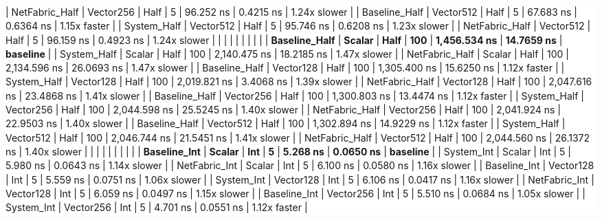| NetFabric_Half   | Vector256 | Half       | 5     |    96.252 ns |  0.4215 ns |  1.24x slower | 
| Baseline_Half    | Vector512 | Half       | 5     |    67.683 ns |  0.6364 ns |  1.15x faster | 
| System_Half      | Vector512 | Half       | 5     |    95.746 ns |  0.6208 ns |  1.23x slower | 
| NetFabric_Half   | Vector512 | Half       | 5     |    96.159 ns |  0.4923 ns |  1.24x slower | 
|                  |           |            |       |              |            |               | 
| **Baseline_Half**    | **Scalar**    | **Half**       | **100**   | **1,456.534 ns** | **14.7659 ns** |      **baseline** | 
| System_Half      | Scalar    | Half       | 100   | 2,140.475 ns | 18.2185 ns |  1.47x slower | 
| NetFabric_Half   | Scalar    | Half       | 100   | 2,134.596 ns | 26.0693 ns |  1.47x slower | 
| Baseline_Half    | Vector128 | Half       | 100   | 1,305.400 ns | 15.6250 ns |  1.12x faster | 
| System_Half      | Vector128 | Half       | 100   | 2,019.821 ns |  3.4068 ns |  1.39x slower | 
| NetFabric_Half   | Vector128 | Half       | 100   | 2,047.616 ns | 23.4868 ns |  1.41x slower | 
| Baseline_Half    | Vector256 | Half       | 100   | 1,300.803 ns | 13.4474 ns |  1.12x faster | 
| System_Half      | Vector256 | Half       | 100   | 2,044.598 ns | 25.5245 ns |  1.40x slower | 
| NetFabric_Half   | Vector256 | Half       | 100   | 2,041.924 ns | 22.9503 ns |  1.40x slower | 
| Baseline_Half    | Vector512 | Half       | 100   | 1,302.894 ns | 14.9229 ns |  1.12x faster | 
| System_Half      | Vector512 | Half       | 100   | 2,046.744 ns | 21.5451 ns |  1.41x slower | 
| NetFabric_Half   | Vector512 | Half       | 100   | 2,044.560 ns | 26.1372 ns |  1.40x slower | 
|                  |           |            |       |              |            |               | 
| **Baseline_Int**     | **Scalar**    | **Int**        | **5**     |     **5.268 ns** |  **0.0650 ns** |      **baseline** | 
| System_Int       | Scalar    | Int        | 5     |     5.980 ns |  0.0643 ns |  1.14x slower | 
| NetFabric_Int    | Scalar    | Int        | 5     |     6.100 ns |  0.0580 ns |  1.16x slower | 
| Baseline_Int     | Vector128 | Int        | 5     |     5.559 ns |  0.0751 ns |  1.06x slower | 
| System_Int       | Vector128 | Int        | 5     |     6.106 ns |  0.0417 ns |  1.16x slower | 
| NetFabric_Int    | Vector128 | Int        | 5     |     6.059 ns |  0.0497 ns |  1.15x slower | 
| Baseline_Int     | Vector256 | Int        | 5     |     5.510 ns |  0.0684 ns |  1.05x slower | 
| System_Int       | Vector256 | Int        | 5     |     4.701 ns |  0.0551 ns |  1.12x faster | 
